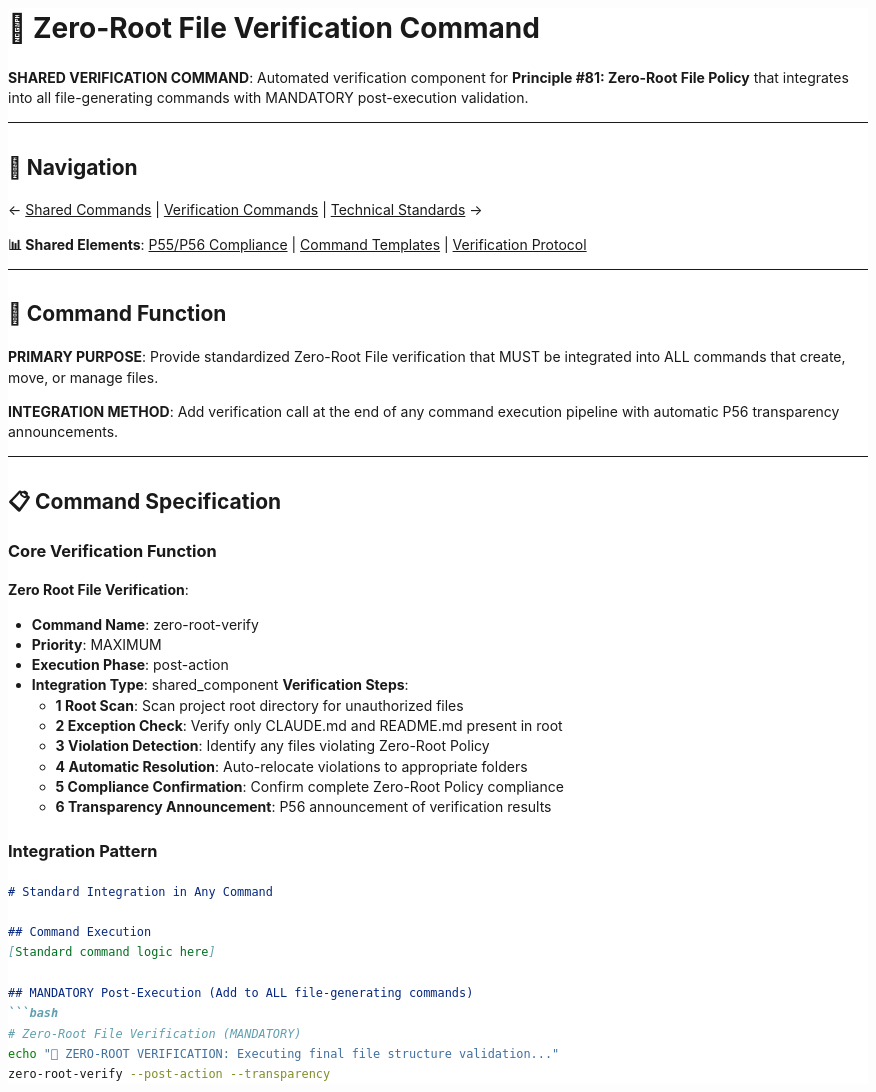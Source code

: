 # 🚨 Zero-Root File Verification Command

**SHARED VERIFICATION COMMAND**: Automated verification component for **Principle #81: Zero-Root File Policy** that integrates into all file-generating commands with MANDATORY post-execution validation.

---

## 🧭 Navigation

← [Shared Commands](../) | [Verification Commands](../../executable/verification/) | [Technical Standards](../../../knowledge/principles/technical-standards.md#81-zero-root-file-policy) →

**📊 Shared Elements**: [P55/P56 Compliance](../compliance/p55-p56-universal-compliance.md) | [Command Templates](../templates/) | [Verification Protocol](../../../knowledge/protocols/zero-root-file-verification-protocol.md)

---

## 🎯 Command Function

**PRIMARY PURPOSE**: Provide standardized Zero-Root File verification that MUST be integrated into ALL commands that create, move, or manage files.

**INTEGRATION METHOD**: Add verification call at the end of any command execution pipeline with automatic P56 transparency announcements.

---

## 📋 Command Specification

### **Core Verification Function**
**Zero Root File Verification**:
  - **Command Name**: zero-root-verify
  - **Priority**: MAXIMUM
  - **Execution Phase**: post-action
  - **Integration Type**: shared_component
  **Verification Steps**:
    - **1 Root Scan**: Scan project root directory for unauthorized files
    - **2 Exception Check**: Verify only CLAUDE.md and README.md present in root
    - **3 Violation Detection**: Identify any files violating Zero-Root Policy
    - **4 Automatic Resolution**: Auto-relocate violations to appropriate folders
    - **5 Compliance Confirmation**: Confirm complete Zero-Root Policy compliance
    - **6 Transparency Announcement**: P56 announcement of verification results

### **Integration Pattern**
```markdown
# Standard Integration in Any Command

## Command Execution
[Standard command logic here]

## MANDATORY Post-Execution (Add to ALL file-generating commands)
```bash
# Zero-Root File Verification (MANDATORY)
echo "🚨 ZERO-ROOT VERIFICATION: Executing final file structure validation..."
zero-root-verify --post-action --transparency
```
